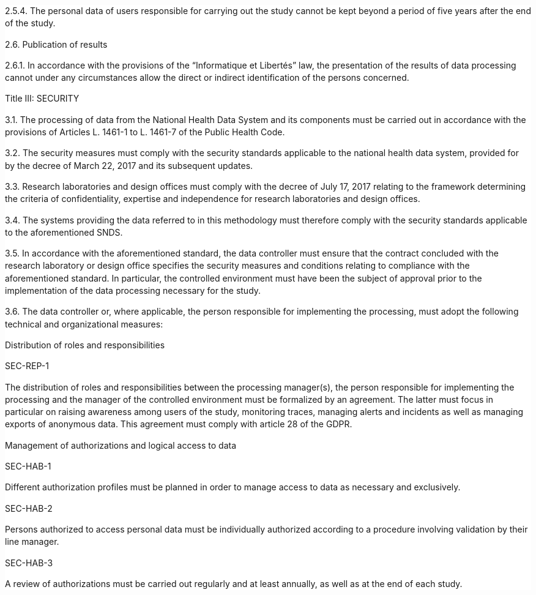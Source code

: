 2.5.4. The personal data of users responsible for carrying out the study cannot be kept beyond a period of five years after the end of the study.

2.6. Publication of results

2.6.1. In accordance with the provisions of the “Informatique et Libertés” law, the presentation of the results of data processing cannot under any circumstances allow the direct or indirect identification of the persons concerned.

Title III: SECURITY

3.1. The processing of data from the National Health Data System and its components must be carried out in accordance with the provisions of Articles L. 1461-1 to L. 1461-7 of the Public Health Code.

3.2. The security measures must comply with the security standards applicable to the national health data system, provided for by the decree of March 22, 2017 and its subsequent updates.

3.3. Research laboratories and design offices must comply with the decree of July 17, 2017 relating to the framework determining the criteria of confidentiality, expertise and independence for research laboratories and design offices.

3.4. The systems providing the data referred to in this methodology must therefore comply with the security standards applicable to the aforementioned SNDS.

3.5. In accordance with the aforementioned standard, the data controller must ensure that the contract concluded with the research laboratory or design office specifies the security measures and conditions relating to compliance with the aforementioned standard. In particular, the controlled environment must have been the subject of approval prior to the implementation of the data processing necessary for the study.

3.6. The data controller or, where applicable, the person responsible for implementing the processing, must adopt the following technical and organizational measures:

Distribution of roles and responsibilities

SEC-REP-1

The distribution of roles and responsibilities between the processing manager(s), the person responsible for implementing the processing and the manager of the controlled environment must be formalized by an agreement. The latter must focus in particular on raising awareness among users of the study, monitoring traces, managing alerts and incidents as well as managing exports of anonymous data. This agreement must comply with article 28 of the GDPR.

Management of authorizations and logical access to data

SEC-HAB-1

Different authorization profiles must be planned in order to manage access to data as necessary and exclusively.

SEC-HAB-2

Persons authorized to access personal data must be individually authorized according to a procedure involving validation by their line manager.

SEC-HAB-3

A review of authorizations must be carried out regularly and at least annually, as well as at the end of each study.
